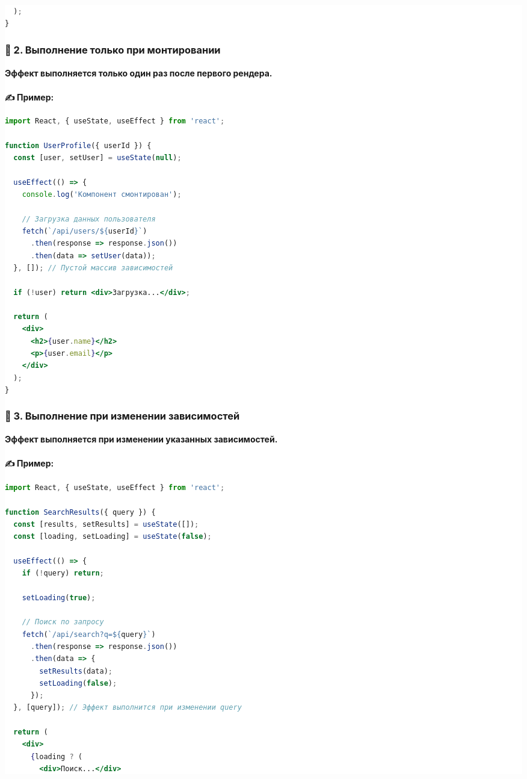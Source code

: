 ```jsx
  );
}
```

### 📌 2. Выполнение только при монтировании
**Эффект выполняется только один раз после первого рендера.**

#### ✍ Пример:
```jsx
import React, { useState, useEffect } from 'react';

function UserProfile({ userId }) {
  const [user, setUser] = useState(null);

  useEffect(() => {
    console.log('Компонент смонтирован');
    
    // Загрузка данных пользователя
    fetch(`/api/users/${userId}`)
      .then(response => response.json())
      .then(data => setUser(data));
  }, []); // Пустой массив зависимостей

  if (!user) return <div>Загрузка...</div>;

  return (
    <div>
      <h2>{user.name}</h2>
      <p>{user.email}</p>
    </div>
  );
}
```

### 📌 3. Выполнение при изменении зависимостей
**Эффект выполняется при изменении указанных зависимостей.**

#### ✍ Пример:
```jsx
import React, { useState, useEffect } from 'react';

function SearchResults({ query }) {
  const [results, setResults] = useState([]);
  const [loading, setLoading] = useState(false);

  useEffect(() => {
    if (!query) return;

    setLoading(true);
    
    // Поиск по запросу
    fetch(`/api/search?q=${query}`)
      .then(response => response.json())
      .then(data => {
        setResults(data);
        setLoading(false);
      });
  }, [query]); // Эффект выполнится при изменении query

  return (
    <div>
      {loading ? (
        <div>Поиск...</div>
```